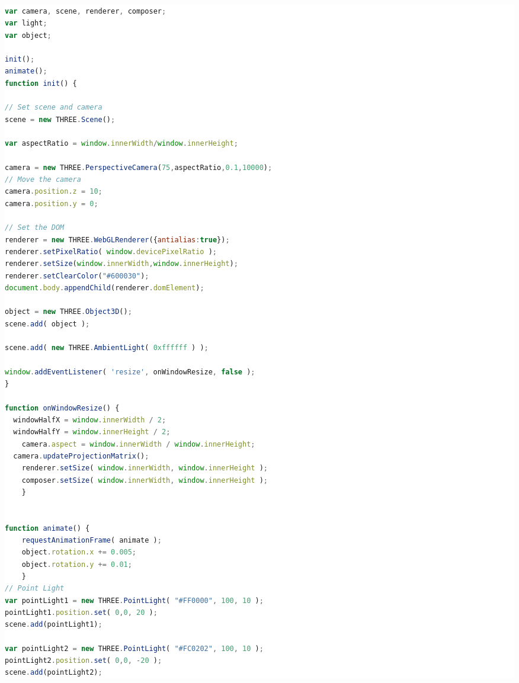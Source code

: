 ```javascript
var camera, scene, renderer, composer;
var light;
var object;

init();
animate();
function init() {

// Set scene and camera
scene = new THREE.Scene();

var aspectRatio = window.innerWidth/window.innerHeight;

camera = new THREE.PerspectiveCamera(75,aspectRatio,0.1,10000);
// Move the camera
camera.position.z = 10;
camera.position.y = 0;

// Set the DOM
renderer = new THREE.WebGLRenderer({antialias:true});
renderer.setPixelRatio( window.devicePixelRatio );
renderer.setSize(window.innerWidth,window.innerHeight);
renderer.setClearColor("#600030");
document.body.appendChild(renderer.domElement);

object = new THREE.Object3D();
scene.add( object );

scene.add( new THREE.AmbientLight( 0xffffff ) );

window.addEventListener( 'resize', onWindowResize, false );
}

function onWindowResize() {
  windowHalfX = window.innerWidth / 2;
  windowHalfY = window.innerHeight / 2;
	camera.aspect = window.innerWidth / window.innerHeight;
  camera.updateProjectionMatrix();
	renderer.setSize( window.innerWidth, window.innerHeight );
	composer.setSize( window.innerWidth, window.innerHeight );
	}


function animate() {
	requestAnimationFrame( animate );
	object.rotation.x += 0.005;
	object.rotation.y += 0.01;
	}
// Point Light
var pointLight1 = new THREE.PointLight( "#FF0000", 100, 10 );
pointLight1.position.set( 0,0, 20 );
scene.add(pointLight1);

var pointLight2 = new THREE.PointLight( "#FC0202", 100, 10 );
pointLight2.position.set( 0,0, -20 );
scene.add(pointLight2);
```
